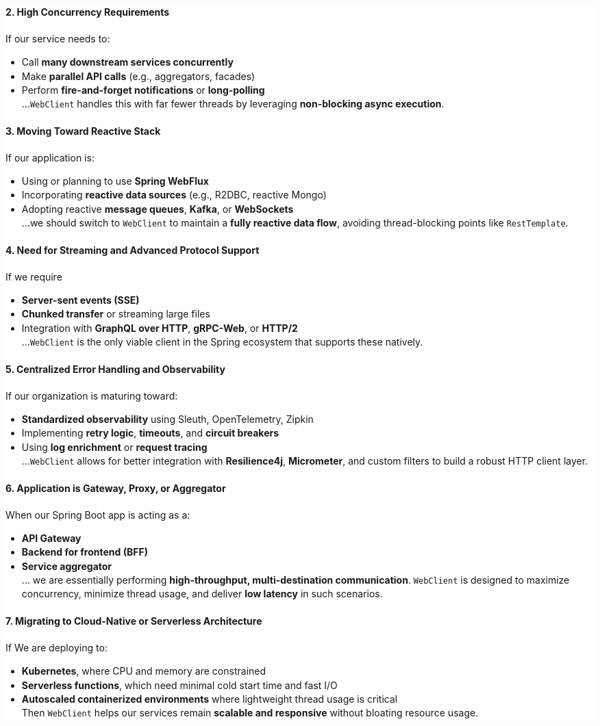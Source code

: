 #### **2. High Concurrency Requirements**

If our service needs to:

* Call **many downstream services concurrently**
* Make **parallel API calls** (e.g., aggregators, facades)
* Perform **fire-and-forget notifications** or **long-polling**\
  …`WebClient` handles this with far fewer threads by leveraging **non-blocking async execution**.

#### **3. Moving Toward Reactive Stack**

If our application is:

* Using or planning to use **Spring WebFlux**
* Incorporating **reactive data sources** (e.g., R2DBC, reactive Mongo)
* Adopting reactive **message queues**, **Kafka**, or **WebSockets**\
  ...we should switch to `WebClient` to maintain a **fully reactive data flow**, avoiding thread-blocking points like `RestTemplate`.

#### **4. Need for Streaming and Advanced Protocol Support**

If we require

* **Server-sent events (SSE)**
* **Chunked transfer** or streaming large files
* Integration with **GraphQL over HTTP**, **gRPC-Web**, or **HTTP/2**\
  ...`WebClient` is the only viable client in the Spring ecosystem that supports these natively.

#### **5. Centralized Error Handling and Observability**

If our organization is maturing toward:

* **Standardized observability** using Sleuth, OpenTelemetry, Zipkin
* Implementing **retry logic**, **timeouts**, and **circuit breakers**
* Using **log enrichment** or **request tracing**\
  …`WebClient` allows for better integration with **Resilience4j**, **Micrometer**, and custom filters to build a robust HTTP client layer.

#### **6. Application is Gateway, Proxy, or Aggregator**

When our Spring Boot app is acting as a:

* **API Gateway**
* **Backend for frontend (BFF)**
* **Service aggregator**\
  … we are essentially performing **high-throughput, multi-destination communication**. `WebClient` is designed to maximize concurrency, minimize thread usage, and deliver **low latency** in such scenarios.

#### **7. Migrating to Cloud-Native or Serverless Architecture**

If We are deploying to:

* **Kubernetes**, where CPU and memory are constrained
* **Serverless functions**, which need minimal cold start time and fast I/O
* **Autoscaled containerized environments** where lightweight thread usage is critical\
  Then `WebClient` helps our services remain **scalable and responsive** without bloating resource usage.
